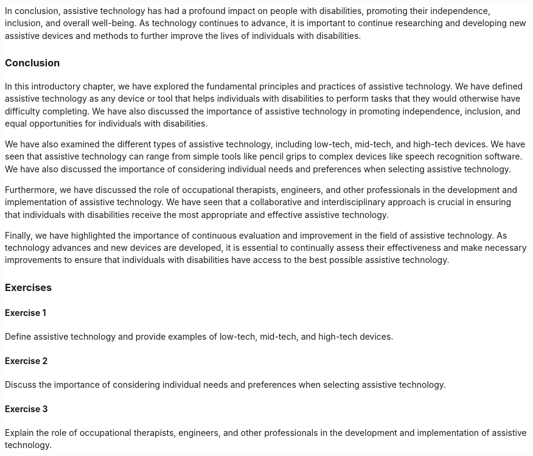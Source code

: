 In conclusion, assistive technology has had a profound impact on people with disabilities, promoting their independence, inclusion, and overall well-being. As technology continues to advance, it is important to continue researching and developing new assistive devices and methods to further improve the lives of individuals with disabilities. 





### Conclusion

In this introductory chapter, we have explored the fundamental principles and practices of assistive technology. We have defined assistive technology as any device or tool that helps individuals with disabilities to perform tasks that they would otherwise have difficulty completing. We have also discussed the importance of assistive technology in promoting independence, inclusion, and equal opportunities for individuals with disabilities.



We have also examined the different types of assistive technology, including low-tech, mid-tech, and high-tech devices. We have seen that assistive technology can range from simple tools like pencil grips to complex devices like speech recognition software. We have also discussed the importance of considering individual needs and preferences when selecting assistive technology.



Furthermore, we have discussed the role of occupational therapists, engineers, and other professionals in the development and implementation of assistive technology. We have seen that a collaborative and interdisciplinary approach is crucial in ensuring that individuals with disabilities receive the most appropriate and effective assistive technology.



Finally, we have highlighted the importance of continuous evaluation and improvement in the field of assistive technology. As technology advances and new devices are developed, it is essential to continually assess their effectiveness and make necessary improvements to ensure that individuals with disabilities have access to the best possible assistive technology.



### Exercises

#### Exercise 1

Define assistive technology and provide examples of low-tech, mid-tech, and high-tech devices.



#### Exercise 2

Discuss the importance of considering individual needs and preferences when selecting assistive technology.



#### Exercise 3

Explain the role of occupational therapists, engineers, and other professionals in the development and implementation of assistive technology.


